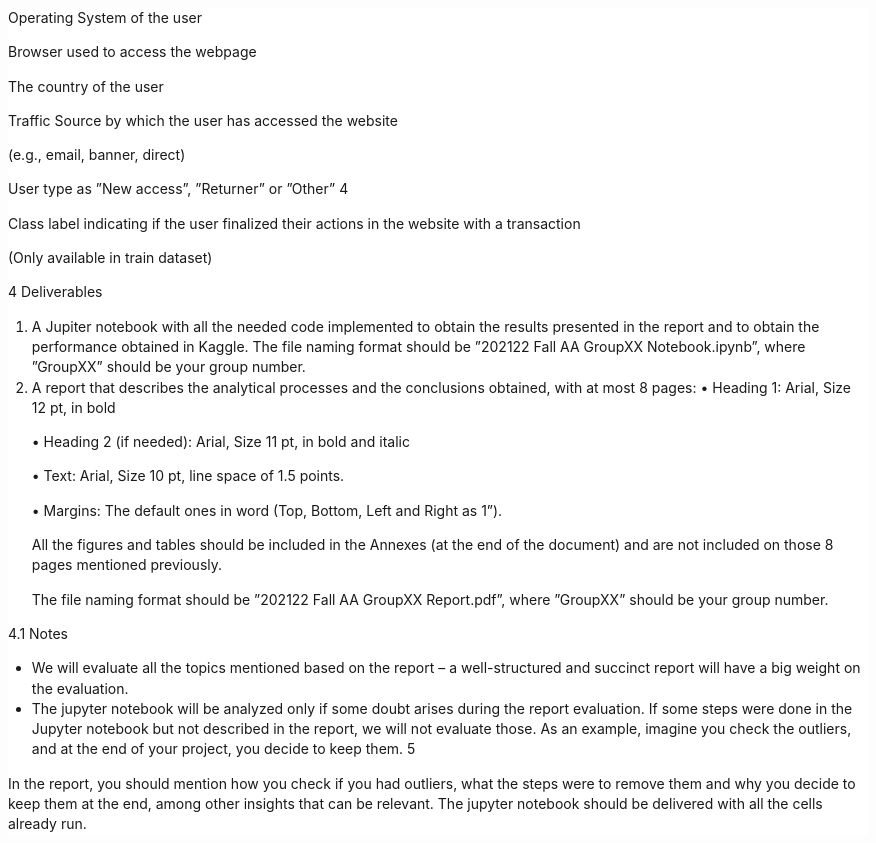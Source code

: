 Operating System of the user

Browser used to access the webpage

The country of the user

Traffic Source by which the user has accessed the website

(e.g., email, banner, direct)

User type as ”New access”, ”Returner” or ”Other” 4

Class label indicating if the user finalized their actions in the website with a transaction

(Only available in train dataset)

</div>
</div>
</div>
<div class="page" title="Page 5">
<div class="layoutArea">
<div class="column">
4 Deliverables

<ol>
<li>A Jupiter notebook with all the needed code implemented to obtain the results presented in the report and to obtain the performance obtained in Kaggle. The file naming format should be ”202122 Fall AA GroupXX Notebook.ipynb”, where ”GroupXX” should be your group number.</li>
<li>A report that describes the analytical processes and the conclusions obtained, with at most 8 pages:
• Heading 1: Arial, Size 12 pt, in bold

• Heading 2 (if needed): Arial, Size 11 pt, in bold and italic

• Text: Arial, Size 10 pt, line space of 1.5 points.

• Margins: The default ones in word (Top, Bottom, Left and Right as 1”).

All the figures and tables should be included in the Annexes (at the end of the document) and are not included on those 8 pages mentioned previously.

The file naming format should be ”202122 Fall AA GroupXX Report.pdf”, where ”GroupXX” should be your group number.
</li>
</ol>
4.1 Notes

<ul>
<li>We will evaluate all the topics mentioned based on the report – a well-structured and succinct report will have a big weight on the evaluation.</li>
<li>The jupyter notebook will be analyzed only if some doubt arises during the report evaluation. If some steps were done in the Jupyter notebook but not described in the report, we will not evaluate those. As an example, imagine you check the outliers, and at the end of your project, you decide to keep them.
5
</li>
</ul>
</div>
</div>
</div>
<div class="page" title="Page 6">
<div class="layoutArea">
<div class="column">
In the report, you should mention how you check if you had outliers, what the steps were to remove them and why you decide to keep them at the end, among other insights that can be relevant. The jupyter notebook should be delivered with all the cells already run.
